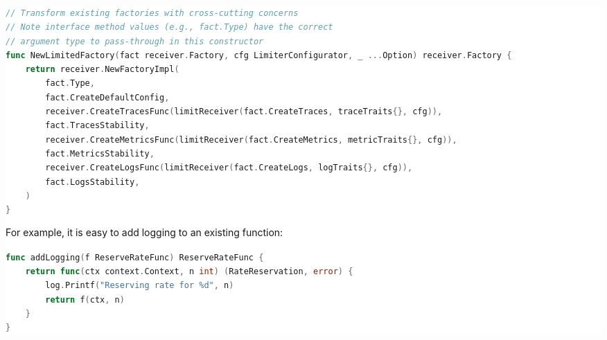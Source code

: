 ```go
// Transform existing factories with cross-cutting concerns
// Note interface method values (e.g., fact.Type) have the correct
// argument type to pass-through in this constructor
func NewLimitedFactory(fact receiver.Factory, cfg LimiterConfigurator, _ ...Option) receiver.Factory {
    return receiver.NewFactoryImpl(
        fact.Type,
        fact.CreateDefaultConfig,
        receiver.CreateTracesFunc(limitReceiver(fact.CreateTraces, traceTraits{}, cfg)),
        fact.TracesStability,
        receiver.CreateMetricsFunc(limitReceiver(fact.CreateMetrics, metricTraits{}, cfg)),
        fact.MetricsStability,
        receiver.CreateLogsFunc(limitReceiver(fact.CreateLogs, logTraits{}, cfg)),
        fact.LogsStability,
    )
}
```

For example, it is easy to add logging to an existing function:

```go
func addLogging(f ReserveRateFunc) ReserveRateFunc {
    return func(ctx context.Context, n int) (RateReservation, error) {
        log.Printf("Reserving rate for %d", n)
        return f(ctx, n)
    }
}
```

